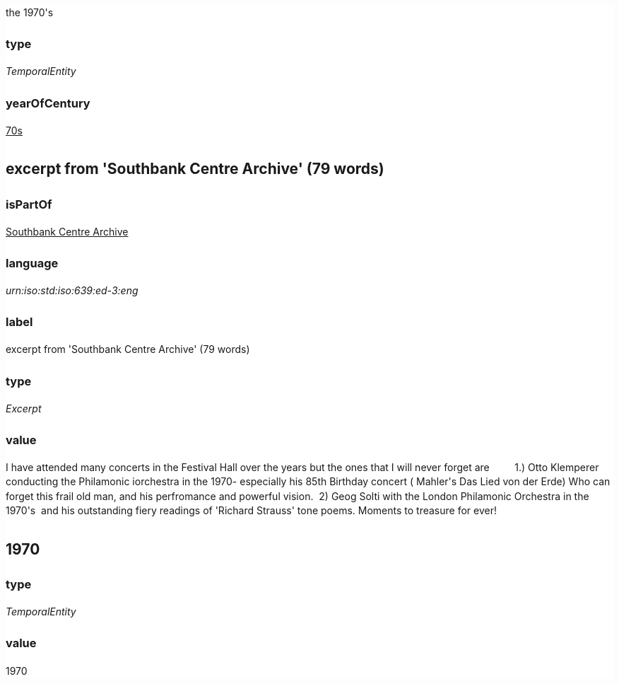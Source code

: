 
the 1970's

### type


*TemporalEntity*

### yearOfCentury


[70s](#70s)

## excerpt from 'Southbank Centre Archive' (79 words)

### isPartOf


[Southbank Centre Archive ](#Southbank-Centre-Archive-)

### language


*urn:iso:std:iso:639:ed-3:eng*

### label


excerpt from 'Southbank Centre Archive' (79 words)

### type


*Excerpt*

### value


<p>I have attended many concerts in the Festival Hall over the years but the ones that I will never forget are&nbsp;&nbsp;&nbsp;&nbsp;&nbsp;&nbsp;&nbsp;&nbsp; 1.) Otto Klemperer conducting the Philamonic iorchestra in the 1970- especially his 85th Birthday concert ( Mahler's Das Lied von der Erde) Who can forget this frail old man, and his perfromance and powerful vision.&nbsp; 2) Geog Solti with the London Philamonic Orchestra in the 1970's&nbsp; and his outstanding fiery readings of 'Richard Strauss' tone poems. Moments to treasure for ever!</p>

## 1970

### type


*TemporalEntity*

### value


1970
